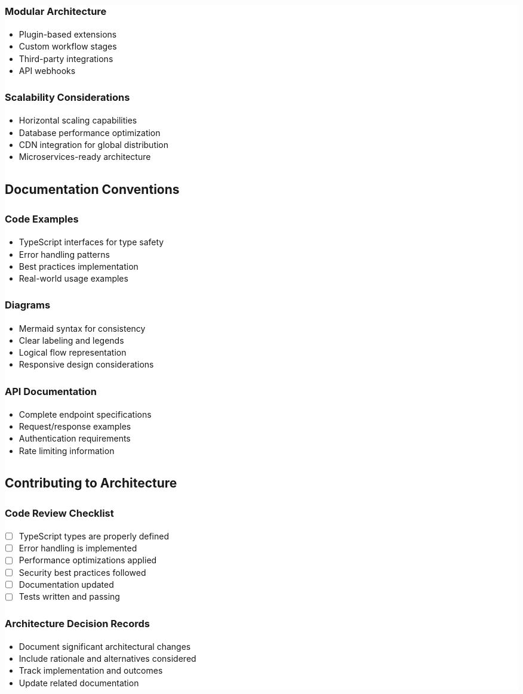 ### Modular Architecture
- Plugin-based extensions
- Custom workflow stages
- Third-party integrations
- API webhooks

### Scalability Considerations
- Horizontal scaling capabilities
- Database performance optimization
- CDN integration for global distribution
- Microservices-ready architecture

## Documentation Conventions

### Code Examples
- TypeScript interfaces for type safety
- Error handling patterns
- Best practices implementation
- Real-world usage examples

### Diagrams
- Mermaid syntax for consistency
- Clear labeling and legends
- Logical flow representation
- Responsive design considerations

### API Documentation
- Complete endpoint specifications
- Request/response examples
- Authentication requirements
- Rate limiting information

## Contributing to Architecture

### Code Review Checklist
- [ ] TypeScript types are properly defined
- [ ] Error handling is implemented
- [ ] Performance optimizations applied
- [ ] Security best practices followed
- [ ] Documentation updated
- [ ] Tests written and passing

### Architecture Decision Records
- Document significant architectural changes
- Include rationale and alternatives considered
- Track implementation and outcomes
- Update related documentation
